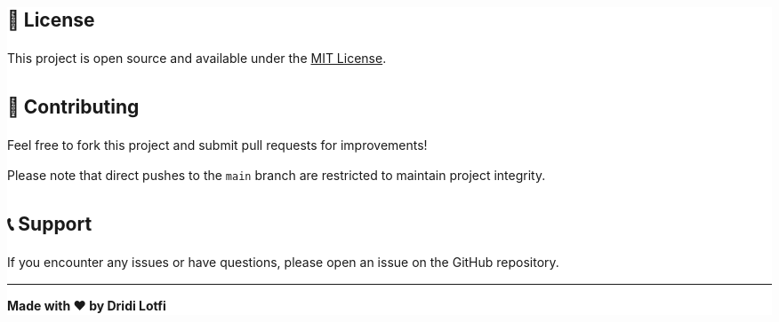 ## 📄 License

This project is open source and available under the [MIT License](LICENSE).

## 🤝 Contributing

Feel free to fork this project and submit pull requests for improvements!

Please note that direct pushes to the `main` branch are restricted to maintain project integrity.

## 📞 Support

If you encounter any issues or have questions, please open an issue on the GitHub repository.

---

**Made with ❤️ by Dridi Lotfi**
